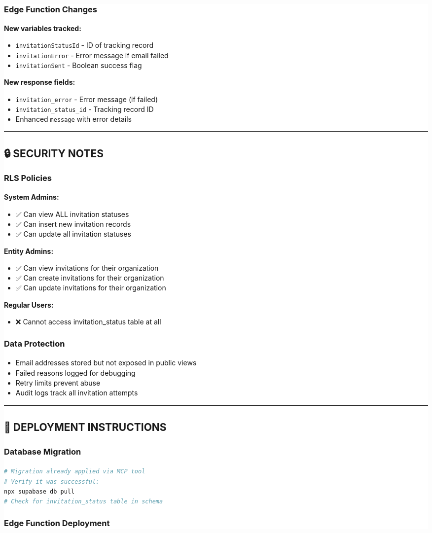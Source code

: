 ### Edge Function Changes

**New variables tracked:**
- `invitationStatusId` - ID of tracking record
- `invitationError` - Error message if email failed
- `invitationSent` - Boolean success flag

**New response fields:**
- `invitation_error` - Error message (if failed)
- `invitation_status_id` - Tracking record ID
- Enhanced `message` with error details

---

## 🔒 SECURITY NOTES

### RLS Policies

**System Admins:**
- ✅ Can view ALL invitation statuses
- ✅ Can insert new invitation records
- ✅ Can update all invitation statuses

**Entity Admins:**
- ✅ Can view invitations for their organization
- ✅ Can create invitations for their organization
- ✅ Can update invitations for their organization

**Regular Users:**
- ❌ Cannot access invitation_status table at all

### Data Protection

- Email addresses stored but not exposed in public views
- Failed reasons logged for debugging
- Retry limits prevent abuse
- Audit logs track all invitation attempts

---

## 🚀 DEPLOYMENT INSTRUCTIONS

### Database Migration

```bash
# Migration already applied via MCP tool
# Verify it was successful:
npx supabase db pull
# Check for invitation_status table in schema
```

### Edge Function Deployment
